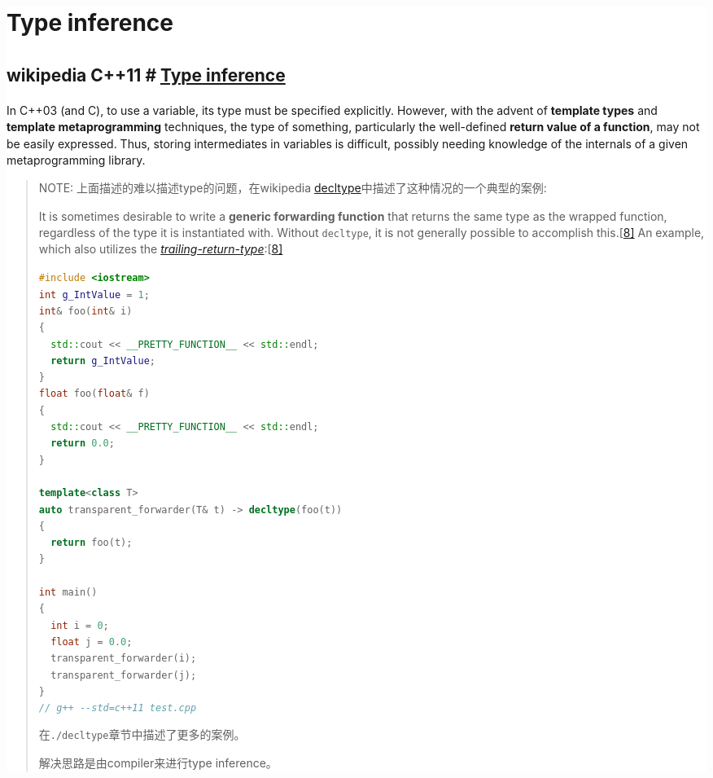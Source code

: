 # Type inference



## wikipedia C++11 # [Type inference](https://en.wikipedia.org/wiki/C++11#Type_inference)

In C++03 (and C), to use a variable, its type must be specified explicitly. However, with the advent of **template types** and **template metaprogramming** techniques, the type of something, particularly the well-defined **return value of a function**, may not be easily expressed. Thus, storing intermediates in variables is difficult, possibly needing knowledge of the internals of a given metaprogramming library.

> NOTE: 上面描述的难以描述type的问题，在wikipedia [decltype](https://en.wikipedia.org/wiki/Decltype)中描述了这种情况的一个典型的案例:
>
> It is sometimes desirable to write a **generic forwarding function** that returns the same type as the wrapped function, regardless of the type it is instantiated with. Without `decltype`, it is not generally possible to accomplish this.[[8\]](https://en.wikipedia.org/wiki/Decltype#cite_note-n1705-8) An example, which also utilizes the *[trailing-return-type](https://en.wikipedia.org/wiki/Trailing-return-type)*:[[8\]](https://en.wikipedia.org/wiki/Decltype#cite_note-n1705-8)
>
> ```C++
> #include <iostream>
> int g_IntValue = 1;
> int& foo(int& i)
> {
> 	std::cout << __PRETTY_FUNCTION__ << std::endl;
> 	return g_IntValue;
> }
> float foo(float& f)
> {
> 	std::cout << __PRETTY_FUNCTION__ << std::endl;
> 	return 0.0;
> }
> 
> template<class T>
> auto transparent_forwarder(T& t) -> decltype(foo(t))
> {
> 	return foo(t);
> }
> 
> int main()
> {
> 	int i = 0;
> 	float j = 0.0;
> 	transparent_forwarder(i);
> 	transparent_forwarder(j);
> }
> // g++ --std=c++11 test.cpp
> 
> ```
>
> 在`./decltype`章节中描述了更多的案例。
>
> 解决思路是由compiler来进行type inference。
